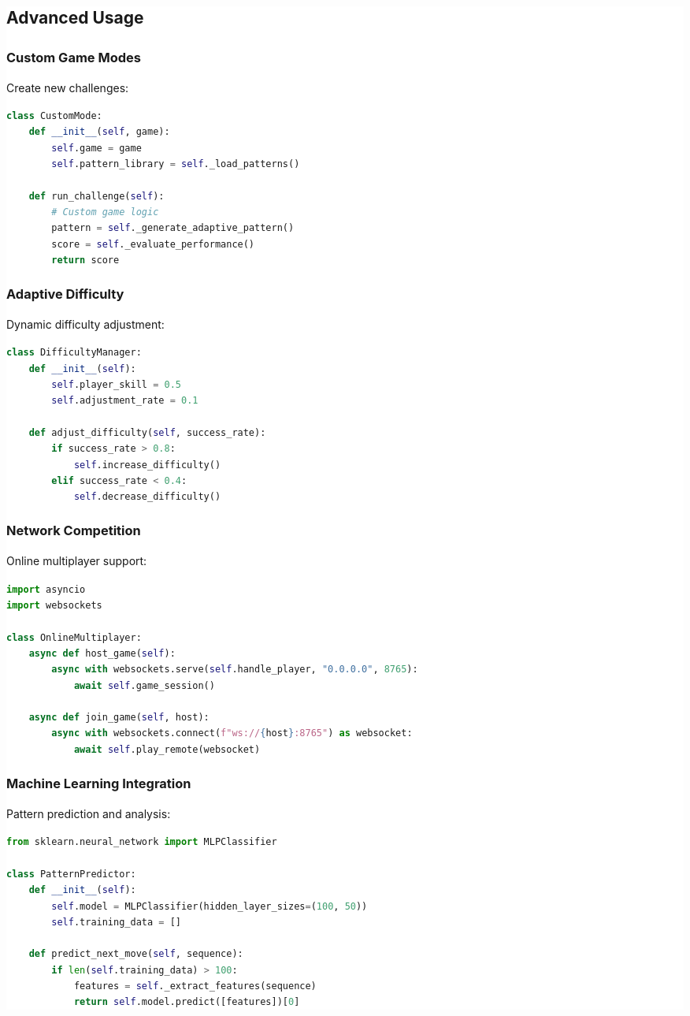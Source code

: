 ## Advanced Usage

### Custom Game Modes
Create new challenges:
```python
class CustomMode:
    def __init__(self, game):
        self.game = game
        self.pattern_library = self._load_patterns()
        
    def run_challenge(self):
        # Custom game logic
        pattern = self._generate_adaptive_pattern()
        score = self._evaluate_performance()
        return score
```

### Adaptive Difficulty
Dynamic difficulty adjustment:
```python
class DifficultyManager:
    def __init__(self):
        self.player_skill = 0.5
        self.adjustment_rate = 0.1
        
    def adjust_difficulty(self, success_rate):
        if success_rate > 0.8:
            self.increase_difficulty()
        elif success_rate < 0.4:
            self.decrease_difficulty()
```

### Network Competition
Online multiplayer support:
```python
import asyncio
import websockets

class OnlineMultiplayer:
    async def host_game(self):
        async with websockets.serve(self.handle_player, "0.0.0.0", 8765):
            await self.game_session()
            
    async def join_game(self, host):
        async with websockets.connect(f"ws://{host}:8765") as websocket:
            await self.play_remote(websocket)
```

### Machine Learning Integration
Pattern prediction and analysis:
```python
from sklearn.neural_network import MLPClassifier

class PatternPredictor:
    def __init__(self):
        self.model = MLPClassifier(hidden_layer_sizes=(100, 50))
        self.training_data = []
        
    def predict_next_move(self, sequence):
        if len(self.training_data) > 100:
            features = self._extract_features(sequence)
            return self.model.predict([features])[0]
```